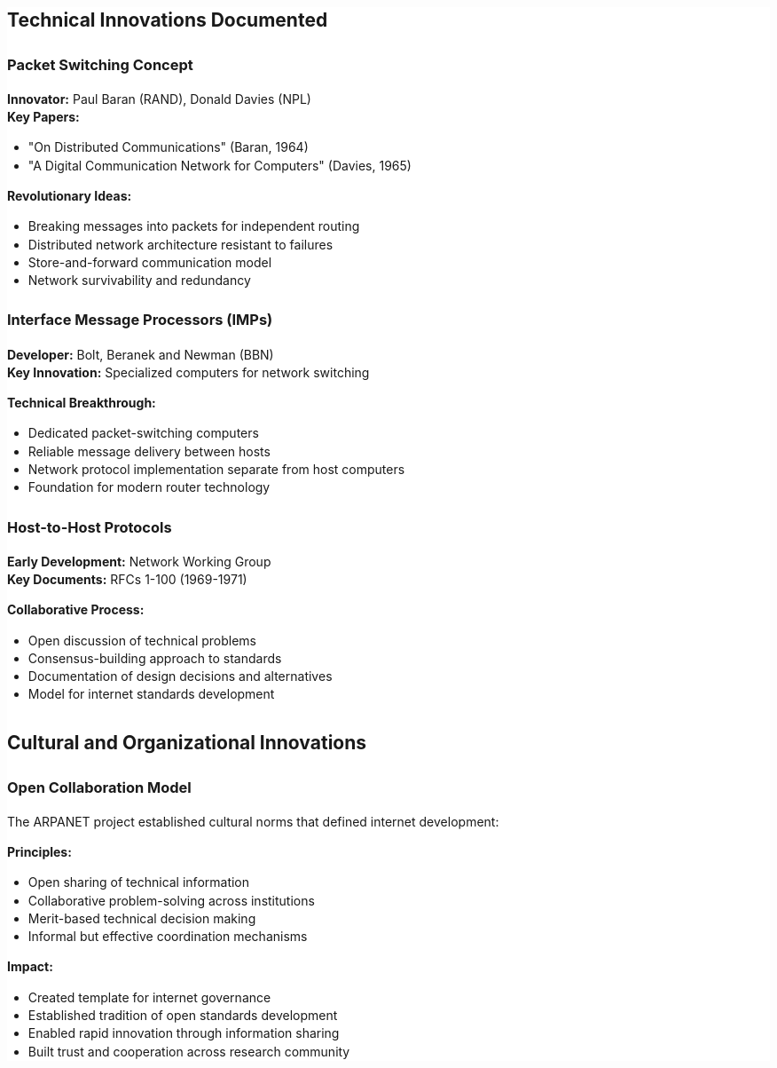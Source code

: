 ## Technical Innovations Documented

### Packet Switching Concept
**Innovator:** Paul Baran (RAND), Donald Davies (NPL)  
**Key Papers:** 
- "On Distributed Communications" (Baran, 1964)
- "A Digital Communication Network for Computers" (Davies, 1965)

**Revolutionary Ideas:**
- Breaking messages into packets for independent routing
- Distributed network architecture resistant to failures
- Store-and-forward communication model
- Network survivability and redundancy

### Interface Message Processors (IMPs)
**Developer:** Bolt, Beranek and Newman (BBN)  
**Key Innovation:** Specialized computers for network switching  

**Technical Breakthrough:**
- Dedicated packet-switching computers
- Reliable message delivery between hosts
- Network protocol implementation separate from host computers
- Foundation for modern router technology

### Host-to-Host Protocols
**Early Development:** Network Working Group  
**Key Documents:** RFCs 1-100 (1969-1971)  

**Collaborative Process:**
- Open discussion of technical problems
- Consensus-building approach to standards
- Documentation of design decisions and alternatives
- Model for internet standards development

## Cultural and Organizational Innovations

### Open Collaboration Model
The ARPANET project established cultural norms that defined internet development:

**Principles:**
- Open sharing of technical information
- Collaborative problem-solving across institutions
- Merit-based technical decision making
- Informal but effective coordination mechanisms

**Impact:**
- Created template for internet governance
- Established tradition of open standards development
- Enabled rapid innovation through information sharing
- Built trust and cooperation across research community

